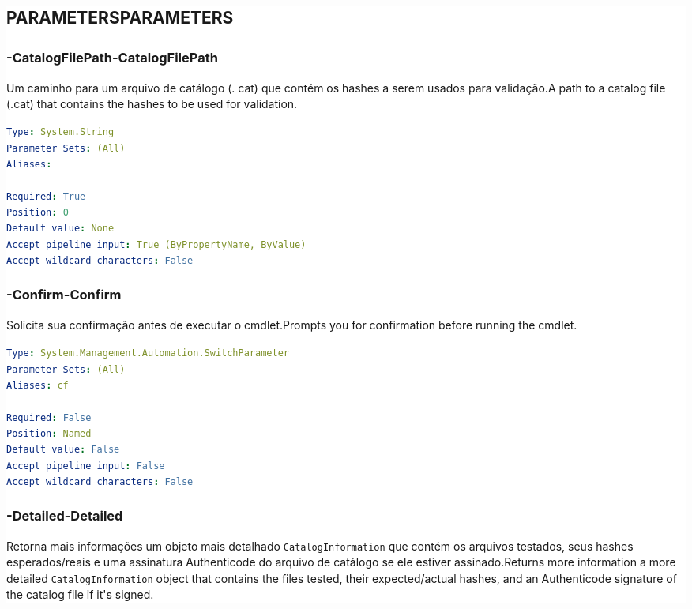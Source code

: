 ## <span data-ttu-id="c7023-118">PARAMETERS</span><span class="sxs-lookup"><span data-stu-id="c7023-118">PARAMETERS</span></span>

### <span data-ttu-id="c7023-119">-CatalogFilePath</span><span class="sxs-lookup"><span data-stu-id="c7023-119">-CatalogFilePath</span></span>

<span data-ttu-id="c7023-120">Um caminho para um arquivo de catálogo (. cat) que contém os hashes a serem usados para validação.</span><span class="sxs-lookup"><span data-stu-id="c7023-120">A path to a catalog file (.cat) that contains the hashes to be used for validation.</span></span>

```yaml
Type: System.String
Parameter Sets: (All)
Aliases:

Required: True
Position: 0
Default value: None
Accept pipeline input: True (ByPropertyName, ByValue)
Accept wildcard characters: False
```

### <span data-ttu-id="c7023-121">-Confirm</span><span class="sxs-lookup"><span data-stu-id="c7023-121">-Confirm</span></span>

<span data-ttu-id="c7023-122">Solicita sua confirmação antes de executar o cmdlet.</span><span class="sxs-lookup"><span data-stu-id="c7023-122">Prompts you for confirmation before running the cmdlet.</span></span>

```yaml
Type: System.Management.Automation.SwitchParameter
Parameter Sets: (All)
Aliases: cf

Required: False
Position: Named
Default value: False
Accept pipeline input: False
Accept wildcard characters: False
```

### <span data-ttu-id="c7023-123">-Detailed</span><span class="sxs-lookup"><span data-stu-id="c7023-123">-Detailed</span></span>

<span data-ttu-id="c7023-124">Retorna mais informações um objeto mais detalhado `CatalogInformation` que contém os arquivos testados, seus hashes esperados/reais e uma assinatura Authenticode do arquivo de catálogo se ele estiver assinado.</span><span class="sxs-lookup"><span data-stu-id="c7023-124">Returns more information a more detailed `CatalogInformation` object that contains the files tested, their expected/actual hashes, and an Authenticode signature of the catalog file if it's signed.</span></span>
